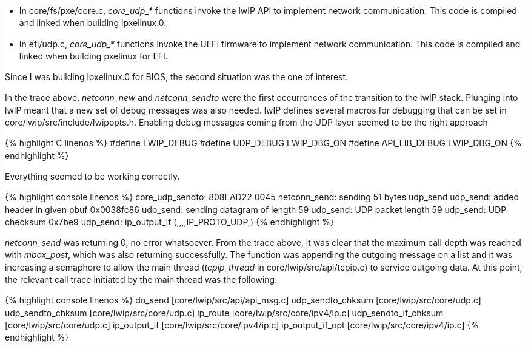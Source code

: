* In core/fs/pxe/core.c, *core_udp_\** functions invoke the lwIP API to implement
network communication. This code is compiled and linked when building
lpxelinux.0.

* In efi/udp.c, *core_udp_\** functions invoke the UEFI firmware to implement
network communication. This code is compiled and linked when building pxelinux for
EFI.

Since I was building lpxelinux.0 for BIOS, the second situation was the one of
interest.

In the trace above, *netconn_new*  and *netconn_sendto* were the first occurrences
of the transition to the lwIP stack. Plunging into lwIP meant that a new set
of debug messages was also needed. lwIP defines several macros for debugging that
can be set in core/lwip/src/include/lwipopts.h. Enabling debug messages coming from
the UDP layer seemed to be the right approach


{% highlight C linenos %}
#define LWIP_DEBUG
#define UDP_DEBUG                       LWIP_DBG_ON
#define API_LIB_DEBUG                   LWIP_DBG_ON
{% endhighlight %}


Everything seemed to be working correctly.


{% highlight console linenos %}
core_udp_sendto: 808EAD22 0045
netconn_send: sending 51 bytes
udp_send
udp_send: added header in given pbuf 0x0038fc86
udp_send: sending datagram of length 59
udp_send: UDP packet length 59
udp_send: UDP checksum 0x7be9
udp_send: ip_output_if (,,,,IP_PROTO_UDP,)
{% endhighlight %}

*netconn_send* was returning 0,
no error whatsoever. From the trace above, it was clear that
the maximum call depth was reached with *mbox_post*, which was also returning
successfully. The function was appending the outgoing message on a list and it
was increasing a semaphore to allow the main thread (*tcpip_thread* in
core/lwip/src/api/tcpip.c) to service outgoing data. At this point, the relevant
call trace initiated by the main thread was the following:

{% highlight console linenos %}
do_send [core/lwip/src/api/api_msg.c]
  udp_sendto_chksum [core/lwip/src/core/udp.c]
    udp_sendto_chksum [core/lwip/src/core/udp.c]
      ip_route [core/lwip/src/core/ipv4/ip.c]
      udp_sendto_if_chksum [core/lwip/src/core/udp.c]
        ip_output_if [core/lwip/src/core/ipv4/ip.c]
          ip_output_if_opt [core/lwip/src/core/ipv4/ip.c]
{% endhighlight %}
